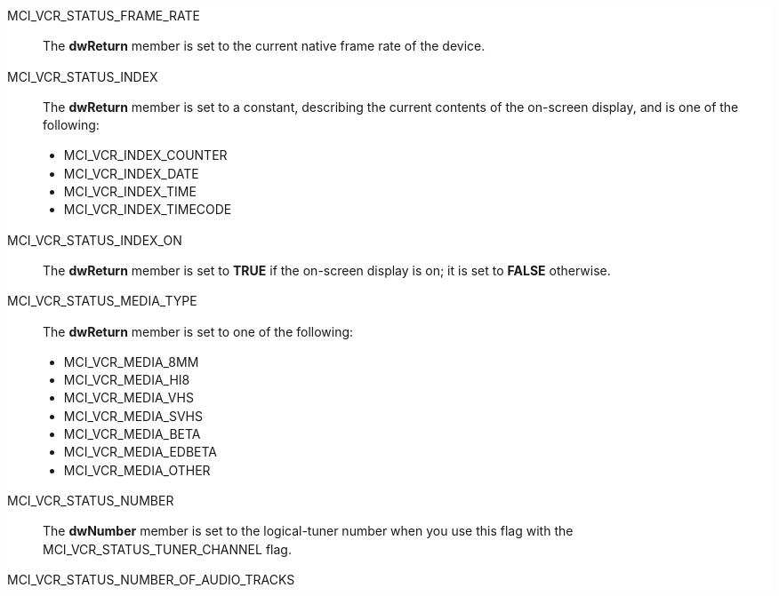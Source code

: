 </dd> <dt>

<span id="MCI_VCR_STATUS_FRAME_RATE"></span><span id="mci_vcr_status_frame_rate"></span>MCI\_VCR\_STATUS\_FRAME\_RATE
</dt> <dd>

The **dwReturn** member is set to the current native frame rate of the device.

</dd> <dt>

<span id="MCI_VCR_STATUS_INDEX"></span><span id="mci_vcr_status_index"></span>MCI\_VCR\_STATUS\_INDEX
</dt> <dd>

The **dwReturn** member is set to a constant, describing the current contents of the on-screen display, and is one of the following:

-   MCI\_VCR\_INDEX\_COUNTER
-   MCI\_VCR\_INDEX\_DATE
-   MCI\_VCR\_INDEX\_TIME
-   MCI\_VCR\_INDEX\_TIMECODE

</dd> <dt>

<span id="MCI_VCR_STATUS_INDEX_ON"></span><span id="mci_vcr_status_index_on"></span>MCI\_VCR\_STATUS\_INDEX\_ON
</dt> <dd>

The **dwReturn** member is set to **TRUE** if the on-screen display is on; it is set to **FALSE** otherwise.

</dd> <dt>

<span id="MCI_VCR_STATUS_MEDIA_TYPE"></span><span id="mci_vcr_status_media_type"></span>MCI\_VCR\_STATUS\_MEDIA\_TYPE
</dt> <dd>

The **dwReturn** member is set to one of the following:

-   MCI\_VCR\_MEDIA\_8MM
-   MCI\_VCR\_MEDIA\_HI8
-   MCI\_VCR\_MEDIA\_VHS
-   MCI\_VCR\_MEDIA\_SVHS
-   MCI\_VCR\_MEDIA\_BETA
-   MCI\_VCR\_MEDIA\_EDBETA
-   MCI\_VCR\_MEDIA\_OTHER

</dd> <dt>

<span id="MCI_VCR_STATUS_NUMBER"></span><span id="mci_vcr_status_number"></span>MCI\_VCR\_STATUS\_NUMBER
</dt> <dd>

The **dwNumber** member is set to the logical-tuner number when you use this flag with the MCI\_VCR\_STATUS\_TUNER\_CHANNEL flag.

</dd> <dt>

<span id="MCI_VCR_STATUS_NUMBER_OF_AUDIO_TRACKS"></span><span id="mci_vcr_status_number_of_audio_tracks"></span>MCI\_VCR\_STATUS\_NUMBER\_OF\_AUDIO\_TRACKS
</dt> <dd>
